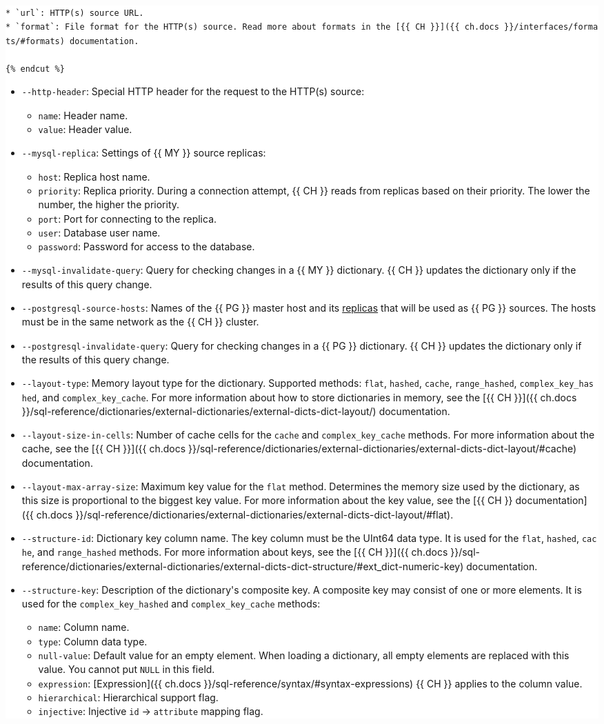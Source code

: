     * `url`: HTTP(s) source URL.
    * `format`: File format for the HTTP(s) source. Read more about formats in the [{{ CH }}]({{ ch.docs }}/interfaces/formats/#formats) documentation.

    {% endcut %}

  * `--http-header`: Special HTTP header for the request to the HTTP(s) source:

    * `name`: Header name.
    * `value`: Header value.

  * `--mysql-replica`: Settings of {{ MY }} source replicas:

    * `host`: Replica host name.
    * `priority`: Replica priority. During a connection attempt, {{ CH }} reads from replicas based on their priority. The lower the number, the higher the priority.
    * `port`: Port for connecting to the replica.
    * `user`: Database user name.
    * `password`: Password for access to the database.

  * `--mysql-invalidate-query`: Query for checking changes in a {{ MY }} dictionary. {{ CH }} updates the dictionary only if the results of this query change.

  * `--postgresql-source-hosts`: Names of the {{ PG }} master host and its [replicas](../../managed-postgresql/concepts/replication.md) that will be used as {{ PG }} sources. The hosts must be in the same network as the {{ CH }} cluster.

  * `--postgresql-invalidate-query`: Query for checking changes in a {{ PG }} dictionary. {{ CH }} updates the dictionary only if the results of this query change.

  * `--layout-type`: Memory layout type for the dictionary. Supported methods: `flat`, `hashed`, `cache`, `range_hashed`, `complex_key_hashed`, and `complex_key_cache`. For more information about how to store dictionaries in memory, see the [{{ CH }}]({{ ch.docs }}/sql-reference/dictionaries/external-dictionaries/external-dicts-dict-layout/) documentation.
  * `--layout-size-in-cells`: Number of cache cells for the `cache` and `complex_key_cache` methods. For more information about the cache, see the [{{ CH }}]({{ ch.docs }}/sql-reference/dictionaries/external-dictionaries/external-dicts-dict-layout/#cache) documentation.
  * `--layout-max-array-size`: Maximum key value for the `flat` method. Determines the memory size used by the dictionary, as this size is proportional to the biggest key value. For more information about the key value, see the [{{ CH }} documentation]({{ ch.docs }}/sql-reference/dictionaries/external-dictionaries/external-dicts-dict-layout/#flat).
  * `--structure-id`: Dictionary key column name. The key column must be the UInt64 data type. It is used for the `flat`, `hashed`, `cache`, and `range_hashed` methods. For more information about keys, see the [{{ CH }}]({{ ch.docs }}/sql-reference/dictionaries/external-dictionaries/external-dicts-dict-structure/#ext_dict-numeric-key) documentation.
  * `--structure-key`: Description of the dictionary's composite key. A composite key may consist of one or more elements. It is used for the `complex_key_hashed` and `complex_key_cache` methods:

    * `name`: Column name.
    * `type`: Column data type.
    * `null-value`: Default value for an empty element. When loading a dictionary, all empty elements are replaced with this value. You cannot put `NULL` in this field.
    * `expression`: [Expression]({{ ch.docs }}/sql-reference/syntax/#syntax-expressions) {{ CH }} applies to the column value.
    * `hierarchical`: Hierarchical support flag.
    * `injective`: Injective `id` → `attribute` mapping flag.
